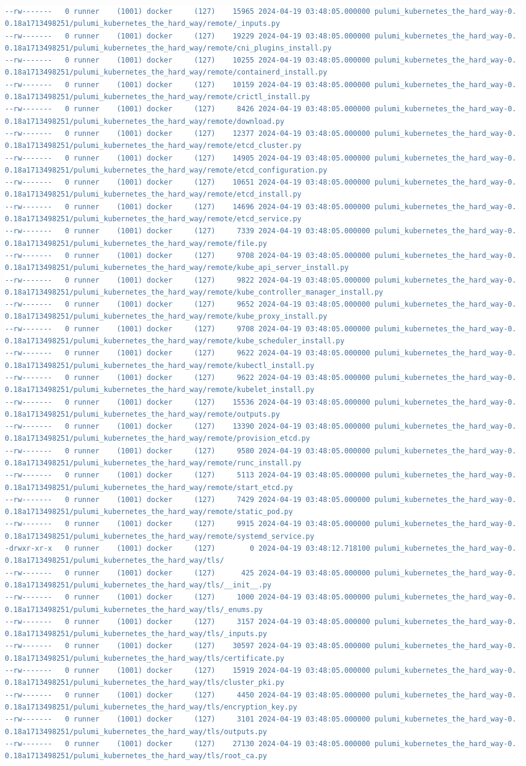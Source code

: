 ```diff
--rw-------   0 runner    (1001) docker     (127)    15965 2024-04-19 03:48:05.000000 pulumi_kubernetes_the_hard_way-0.0.18a1713498251/pulumi_kubernetes_the_hard_way/remote/_inputs.py
--rw-------   0 runner    (1001) docker     (127)    19229 2024-04-19 03:48:05.000000 pulumi_kubernetes_the_hard_way-0.0.18a1713498251/pulumi_kubernetes_the_hard_way/remote/cni_plugins_install.py
--rw-------   0 runner    (1001) docker     (127)    10255 2024-04-19 03:48:05.000000 pulumi_kubernetes_the_hard_way-0.0.18a1713498251/pulumi_kubernetes_the_hard_way/remote/containerd_install.py
--rw-------   0 runner    (1001) docker     (127)    10159 2024-04-19 03:48:05.000000 pulumi_kubernetes_the_hard_way-0.0.18a1713498251/pulumi_kubernetes_the_hard_way/remote/crictl_install.py
--rw-------   0 runner    (1001) docker     (127)     8426 2024-04-19 03:48:05.000000 pulumi_kubernetes_the_hard_way-0.0.18a1713498251/pulumi_kubernetes_the_hard_way/remote/download.py
--rw-------   0 runner    (1001) docker     (127)    12377 2024-04-19 03:48:05.000000 pulumi_kubernetes_the_hard_way-0.0.18a1713498251/pulumi_kubernetes_the_hard_way/remote/etcd_cluster.py
--rw-------   0 runner    (1001) docker     (127)    14905 2024-04-19 03:48:05.000000 pulumi_kubernetes_the_hard_way-0.0.18a1713498251/pulumi_kubernetes_the_hard_way/remote/etcd_configuration.py
--rw-------   0 runner    (1001) docker     (127)    10651 2024-04-19 03:48:05.000000 pulumi_kubernetes_the_hard_way-0.0.18a1713498251/pulumi_kubernetes_the_hard_way/remote/etcd_install.py
--rw-------   0 runner    (1001) docker     (127)    14696 2024-04-19 03:48:05.000000 pulumi_kubernetes_the_hard_way-0.0.18a1713498251/pulumi_kubernetes_the_hard_way/remote/etcd_service.py
--rw-------   0 runner    (1001) docker     (127)     7339 2024-04-19 03:48:05.000000 pulumi_kubernetes_the_hard_way-0.0.18a1713498251/pulumi_kubernetes_the_hard_way/remote/file.py
--rw-------   0 runner    (1001) docker     (127)     9708 2024-04-19 03:48:05.000000 pulumi_kubernetes_the_hard_way-0.0.18a1713498251/pulumi_kubernetes_the_hard_way/remote/kube_api_server_install.py
--rw-------   0 runner    (1001) docker     (127)     9822 2024-04-19 03:48:05.000000 pulumi_kubernetes_the_hard_way-0.0.18a1713498251/pulumi_kubernetes_the_hard_way/remote/kube_controller_manager_install.py
--rw-------   0 runner    (1001) docker     (127)     9652 2024-04-19 03:48:05.000000 pulumi_kubernetes_the_hard_way-0.0.18a1713498251/pulumi_kubernetes_the_hard_way/remote/kube_proxy_install.py
--rw-------   0 runner    (1001) docker     (127)     9708 2024-04-19 03:48:05.000000 pulumi_kubernetes_the_hard_way-0.0.18a1713498251/pulumi_kubernetes_the_hard_way/remote/kube_scheduler_install.py
--rw-------   0 runner    (1001) docker     (127)     9622 2024-04-19 03:48:05.000000 pulumi_kubernetes_the_hard_way-0.0.18a1713498251/pulumi_kubernetes_the_hard_way/remote/kubectl_install.py
--rw-------   0 runner    (1001) docker     (127)     9622 2024-04-19 03:48:05.000000 pulumi_kubernetes_the_hard_way-0.0.18a1713498251/pulumi_kubernetes_the_hard_way/remote/kubelet_install.py
--rw-------   0 runner    (1001) docker     (127)    15536 2024-04-19 03:48:05.000000 pulumi_kubernetes_the_hard_way-0.0.18a1713498251/pulumi_kubernetes_the_hard_way/remote/outputs.py
--rw-------   0 runner    (1001) docker     (127)    13390 2024-04-19 03:48:05.000000 pulumi_kubernetes_the_hard_way-0.0.18a1713498251/pulumi_kubernetes_the_hard_way/remote/provision_etcd.py
--rw-------   0 runner    (1001) docker     (127)     9580 2024-04-19 03:48:05.000000 pulumi_kubernetes_the_hard_way-0.0.18a1713498251/pulumi_kubernetes_the_hard_way/remote/runc_install.py
--rw-------   0 runner    (1001) docker     (127)     5113 2024-04-19 03:48:05.000000 pulumi_kubernetes_the_hard_way-0.0.18a1713498251/pulumi_kubernetes_the_hard_way/remote/start_etcd.py
--rw-------   0 runner    (1001) docker     (127)     7429 2024-04-19 03:48:05.000000 pulumi_kubernetes_the_hard_way-0.0.18a1713498251/pulumi_kubernetes_the_hard_way/remote/static_pod.py
--rw-------   0 runner    (1001) docker     (127)     9915 2024-04-19 03:48:05.000000 pulumi_kubernetes_the_hard_way-0.0.18a1713498251/pulumi_kubernetes_the_hard_way/remote/systemd_service.py
-drwxr-xr-x   0 runner    (1001) docker     (127)        0 2024-04-19 03:48:12.718100 pulumi_kubernetes_the_hard_way-0.0.18a1713498251/pulumi_kubernetes_the_hard_way/tls/
--rw-------   0 runner    (1001) docker     (127)      425 2024-04-19 03:48:05.000000 pulumi_kubernetes_the_hard_way-0.0.18a1713498251/pulumi_kubernetes_the_hard_way/tls/__init__.py
--rw-------   0 runner    (1001) docker     (127)     1000 2024-04-19 03:48:05.000000 pulumi_kubernetes_the_hard_way-0.0.18a1713498251/pulumi_kubernetes_the_hard_way/tls/_enums.py
--rw-------   0 runner    (1001) docker     (127)     3157 2024-04-19 03:48:05.000000 pulumi_kubernetes_the_hard_way-0.0.18a1713498251/pulumi_kubernetes_the_hard_way/tls/_inputs.py
--rw-------   0 runner    (1001) docker     (127)    30597 2024-04-19 03:48:05.000000 pulumi_kubernetes_the_hard_way-0.0.18a1713498251/pulumi_kubernetes_the_hard_way/tls/certificate.py
--rw-------   0 runner    (1001) docker     (127)    15919 2024-04-19 03:48:05.000000 pulumi_kubernetes_the_hard_way-0.0.18a1713498251/pulumi_kubernetes_the_hard_way/tls/cluster_pki.py
--rw-------   0 runner    (1001) docker     (127)     4450 2024-04-19 03:48:05.000000 pulumi_kubernetes_the_hard_way-0.0.18a1713498251/pulumi_kubernetes_the_hard_way/tls/encryption_key.py
--rw-------   0 runner    (1001) docker     (127)     3101 2024-04-19 03:48:05.000000 pulumi_kubernetes_the_hard_way-0.0.18a1713498251/pulumi_kubernetes_the_hard_way/tls/outputs.py
--rw-------   0 runner    (1001) docker     (127)    27130 2024-04-19 03:48:05.000000 pulumi_kubernetes_the_hard_way-0.0.18a1713498251/pulumi_kubernetes_the_hard_way/tls/root_ca.py
```